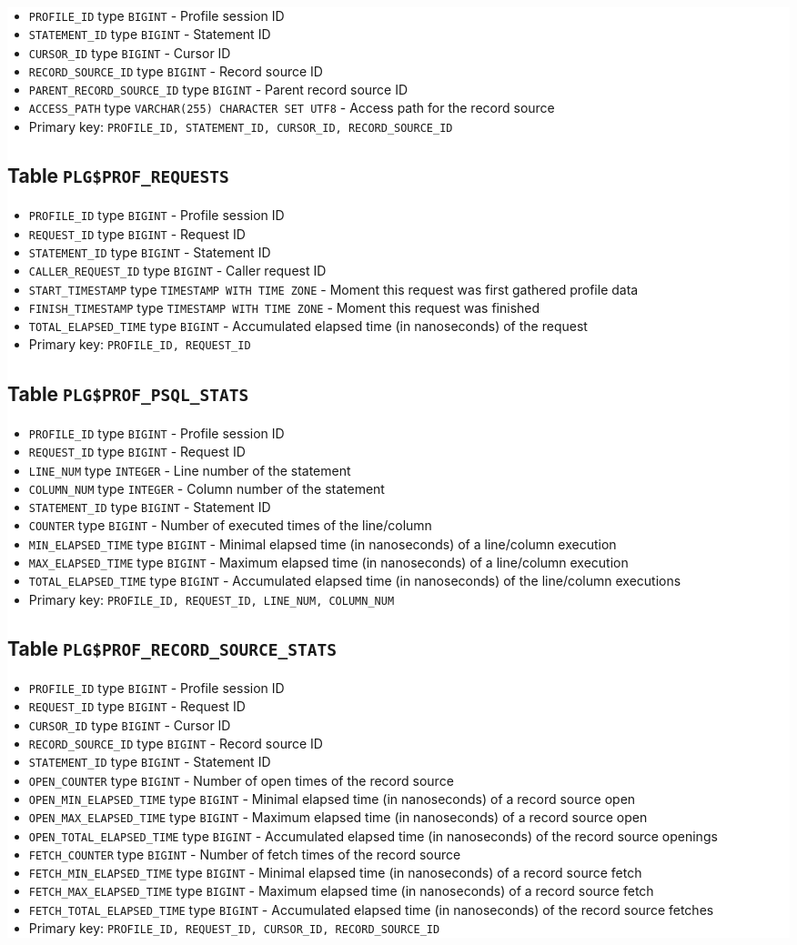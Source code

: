 - `PROFILE_ID` type `BIGINT` - Profile session ID
 - `STATEMENT_ID` type `BIGINT` - Statement ID
 - `CURSOR_ID` type `BIGINT` - Cursor ID
 - `RECORD_SOURCE_ID` type `BIGINT` - Record source ID
 - `PARENT_RECORD_SOURCE_ID` type `BIGINT` - Parent record source ID
 - `ACCESS_PATH` type `VARCHAR(255) CHARACTER SET UTF8` - Access path for the record source
 - Primary key: `PROFILE_ID, STATEMENT_ID, CURSOR_ID, RECORD_SOURCE_ID`

## Table `PLG$PROF_REQUESTS`

 - `PROFILE_ID` type `BIGINT` - Profile session ID
 - `REQUEST_ID` type `BIGINT` - Request ID
 - `STATEMENT_ID` type `BIGINT` - Statement ID
 - `CALLER_REQUEST_ID` type `BIGINT` - Caller request ID
 - `START_TIMESTAMP` type `TIMESTAMP WITH TIME ZONE` - Moment this request was first gathered profile data
 - `FINISH_TIMESTAMP` type `TIMESTAMP WITH TIME ZONE` - Moment this request was finished
 - `TOTAL_ELAPSED_TIME` type `BIGINT` - Accumulated elapsed time (in nanoseconds) of the request
 - Primary key: `PROFILE_ID, REQUEST_ID`

## Table `PLG$PROF_PSQL_STATS`

 - `PROFILE_ID` type `BIGINT` - Profile session ID
 - `REQUEST_ID` type `BIGINT` - Request ID
 - `LINE_NUM` type `INTEGER` - Line number of the statement
 - `COLUMN_NUM` type `INTEGER` - Column number of the statement
 - `STATEMENT_ID` type `BIGINT` - Statement ID
 - `COUNTER` type `BIGINT` - Number of executed times of the line/column
 - `MIN_ELAPSED_TIME` type `BIGINT` - Minimal elapsed time (in nanoseconds) of a line/column execution
 - `MAX_ELAPSED_TIME` type `BIGINT` - Maximum elapsed time (in nanoseconds) of a line/column execution
 - `TOTAL_ELAPSED_TIME` type `BIGINT` - Accumulated elapsed time (in nanoseconds) of the line/column executions
 - Primary key: `PROFILE_ID, REQUEST_ID, LINE_NUM, COLUMN_NUM`

## Table `PLG$PROF_RECORD_SOURCE_STATS`

 - `PROFILE_ID` type `BIGINT` - Profile session ID
 - `REQUEST_ID` type `BIGINT` - Request ID
 - `CURSOR_ID` type `BIGINT` - Cursor ID
 - `RECORD_SOURCE_ID` type `BIGINT` - Record source ID
 - `STATEMENT_ID` type `BIGINT` - Statement ID
 - `OPEN_COUNTER` type `BIGINT` - Number of open times of the record source
 - `OPEN_MIN_ELAPSED_TIME` type `BIGINT` - Minimal elapsed time (in nanoseconds) of a record source open
 - `OPEN_MAX_ELAPSED_TIME` type `BIGINT` - Maximum elapsed time (in nanoseconds) of a record source open
 - `OPEN_TOTAL_ELAPSED_TIME` type `BIGINT` - Accumulated elapsed time (in nanoseconds) of the record source openings
 - `FETCH_COUNTER` type `BIGINT` - Number of fetch times of the record source
 - `FETCH_MIN_ELAPSED_TIME` type `BIGINT` - Minimal elapsed time (in nanoseconds) of a record source fetch
 - `FETCH_MAX_ELAPSED_TIME` type `BIGINT` - Maximum elapsed time (in nanoseconds) of a record source fetch
 - `FETCH_TOTAL_ELAPSED_TIME` type `BIGINT` - Accumulated elapsed time (in nanoseconds) of the record source fetches
 - Primary key: `PROFILE_ID, REQUEST_ID, CURSOR_ID, RECORD_SOURCE_ID`
